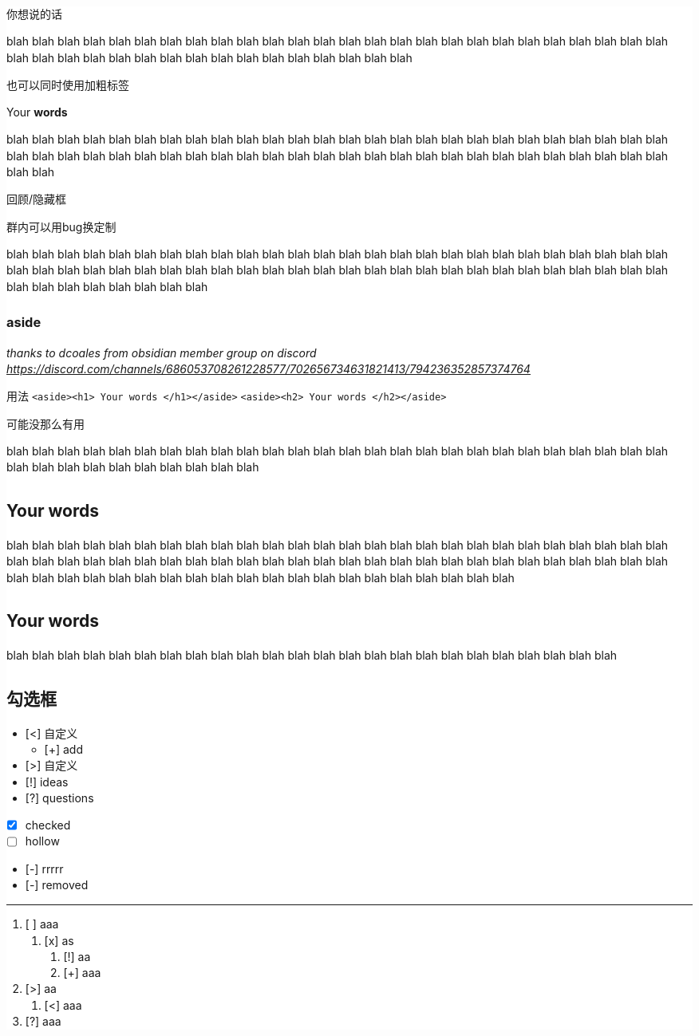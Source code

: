 
<p class="stickies"> 你想说的话 </p>
blah blah blah blah blah blah blah blah blah blah blah blah blah blah blah blah blah blah blah blah blah blah blah blah blah blah blah blah blah blah blah blah blah blah blah blah blah blah blah blah blah blah 

也可以同时使用加粗标签
<p class="stickies2"> Your <b>words</b> </p>
blah blah blah blah blah blah blah blah blah blah blah blah blah blah blah blah blah blah blah blah blah blah blah blah blah blah blah blah blah blah blah blah blah blah blah blah blah blah blah blah blah blah blah blah blah blah blah blah blah blah blah blah blah blah 

回顾/隐藏框
<p class="to-recall"> 群内可以用bug换定制 </p>
blah blah blah blah blah blah blah blah blah blah blah blah blah blah blah blah blah blah blah blah blah blah blah blah blah blah blah blah blah blah blah blah blah blah blah blah blah blah blah blah blah blah blah blah blah blah blah blah blah blah blah blah blah blah blah blah blah blah blah blah 


### aside
*thanks to dcoales from obsidian member group on discord  
https://discord.com/channels/686053708261228577/702656734631821413/794236352857374764*

用法
`<aside><h1> Your words </h1></aside>`
`<aside><h2> Your words </h2></aside>`

可能没那么有用

blah blah blah blah blah blah blah blah blah blah blah blah blah blah blah blah blah blah blah blah blah blah blah blah blah blah blah blah blah blah blah blah blah blah blah blah 
<aside><h1> Your words </h1></aside>blah blah blah blah blah blah blah blah blah blah blah blah blah blah blah blah blah blah blah blah blah blah blah blah blah blah blah blah blah blah blah blah blah blah blah blah blah blah blah blah blah blah blah blah blah blah blah blah 
blah blah blah blah blah blah blah blah blah blah blah blah blah blah blah blah blah blah blah blah blah blah blah blah 
<aside><h2> Your words </h2></aside>blah blah blah blah blah blah blah blah blah blah blah blah blah blah blah blah blah blah blah blah blah blah blah blah 

## 勾选框


- [<] 自定义
	- [+] add
- [>] 自定义
- [!] ideas
- [?] questions   
- [x] checked
- [ ] hollow
- [-] rrrrr
- [-] removed

---

1. [ ] aaa
	1. [x] as
		1. [!] aa	
		2. [+] aaa
2. [>] aa
	1. [<] aaa
3. [?] aaa
